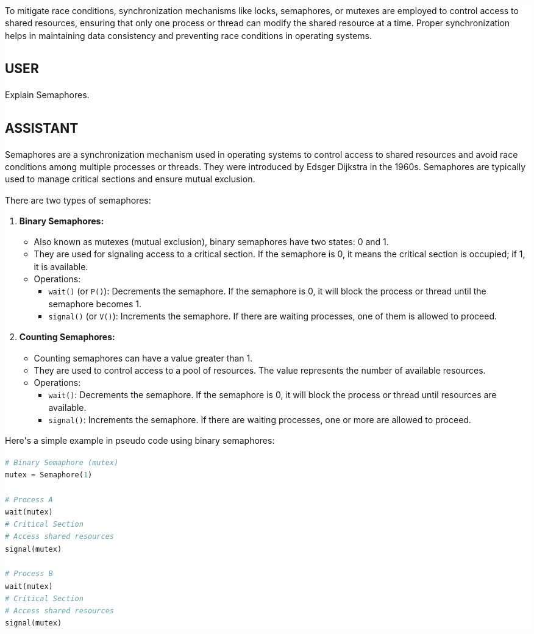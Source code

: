 To mitigate race conditions, synchronization mechanisms like locks, semaphores, or mutexes are employed to control access to shared resources, ensuring that only one process or thread can modify the shared resource at a time. Proper synchronization helps in maintaining data consistency and preventing race conditions in operating systems.

## USER

Explain Semaphores.

## ASSISTANT

Semaphores are a synchronization mechanism used in operating systems to control access to shared resources and avoid race conditions among multiple processes or threads. They were introduced by Edsger Dijkstra in the 1960s. Semaphores are typically used to manage critical sections and ensure mutual exclusion.

There are two types of semaphores:

1. **Binary Semaphores:**

   - Also known as mutexes (mutual exclusion), binary semaphores have two states: 0 and 1.
   - They are used for signaling access to a critical section. If the semaphore is 0, it means the critical section is occupied; if 1, it is available.
   - Operations:
     - `wait()` (or `P()`): Decrements the semaphore. If the semaphore is 0, it will block the process or thread until the semaphore becomes 1.
     - `signal()` (or `V()`): Increments the semaphore. If there are waiting processes, one of them is allowed to proceed.
2. **Counting Semaphores:**

   - Counting semaphores can have a value greater than 1.
   - They are used to control access to a pool of resources. The value represents the number of available resources.
   - Operations:
     - `wait()`: Decrements the semaphore. If the semaphore is 0, it will block the process or thread until resources are available.
     - `signal()`: Increments the semaphore. If there are waiting processes, one or more are allowed to proceed.

Here's a simple example in pseudo code using binary semaphores:

```python
# Binary Semaphore (mutex)
mutex = Semaphore(1)

# Process A
wait(mutex)
# Critical Section
# Access shared resources
signal(mutex)

# Process B
wait(mutex)
# Critical Section
# Access shared resources
signal(mutex)
```
